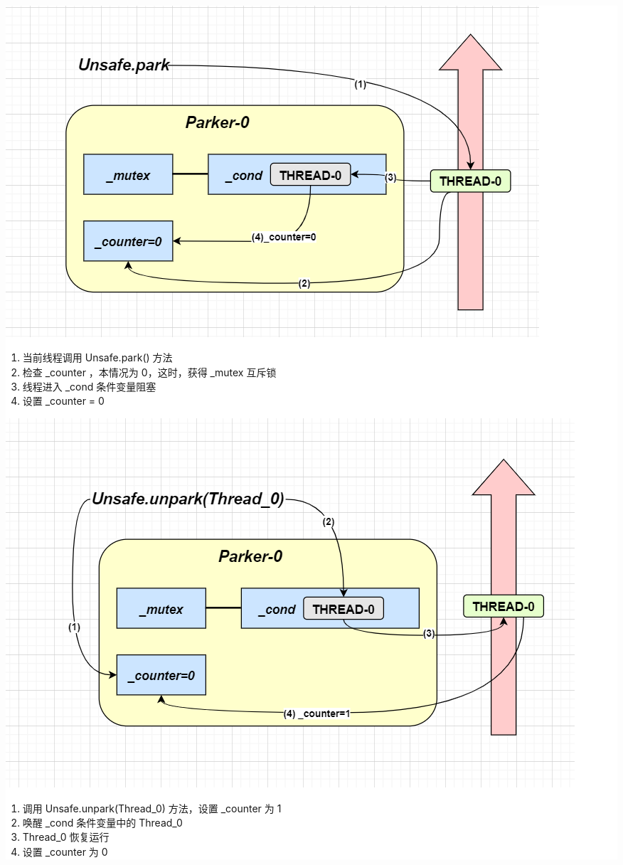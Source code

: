 ![image-20210124221357846](/assets/img/notes/image-20210124221357846.png)

1. 当前线程调用 Unsafe.park() 方法 
2. 检查 _counter ，本情况为 0，这时，获得 _mutex 互斥锁 
3. 线程进入 _cond 条件变量阻塞 
4. 设置 _counter = 0

![image-20210124222010208](/assets/img/notes/image-20210124222010208.png)

1. 调用 Unsafe.unpark(Thread_0) 方法，设置 _counter 为 1 
2. 唤醒 _cond 条件变量中的 Thread_0 
3. Thread_0 恢复运行 
4. 设置 _counter 为 0